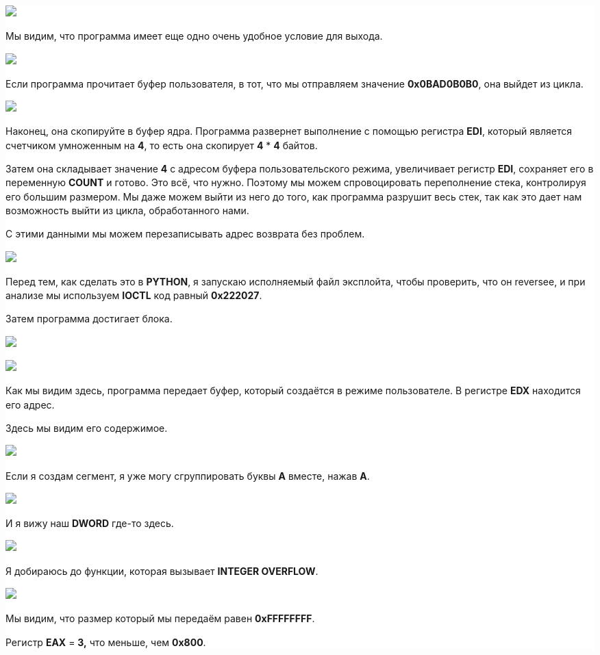 ![](.gitbook/assets/61/22.png)

Мы видим, что программа имеет еще одно очень удобное условие для выхода.

![](.gitbook/assets/61/23.png)

Если программа прочитает буфер пользователя, в тот, что мы отправляем значение **0x0BAD0B0B0**, она выйдет из цикла.

![](.gitbook/assets/61/24.png)

Наконец, она скопируйте в буфер ядра. Программа развернет выполнение с помощью регистра **EDI**, который является счетчиком умноженным на **4**, то есть она скопирует **4** \* **4** байтов.

Затем она складывает значение **4** с адресом буфера пользовательского режима, увеличивает регистр **EDI**, сохраняет его в переменную **COUNT** и готово. Это всё, что нужно. Поэтому мы можем спровоцировать переполнение стека, контролируя его большим размером. Мы даже можем выйти из него до того, как программа разрушит весь стек, так как это дает нам возможность выйти из цикла, обработанного нами.

С этими данными мы можем перезаписывать адрес возврата без проблем.

![](.gitbook/assets/61/25.png)

Перед тем, как сделать это в **PYTHON**, я запускаю исполняемый файл эксплойта, чтобы проверить, что он reversee, и при анализе мы используем **IOCTL** код равный **0x222027**.

Затем программа достигает блока.

![](.gitbook/assets/61/26.png)

![](.gitbook/assets/61/27.png)

Как мы видим здесь, программа передает буфер, который создаётся в режиме пользователе. В регистре **EDX** находится его адрес.

Здесь мы видим его содержимое.

![](.gitbook/assets/61/28.png)

Если я создам сегмент, я уже могу сгруппировать буквы **A** вместе, нажав **A**.

![](.gitbook/assets/61/29.png)

И я вижу наш **DWORD** где-то здесь.

![](.gitbook/assets/61/30.png)

Я добираюсь до функции, которая вызывает **INTEGER OVERFLOW**.

![](.gitbook/assets/61/31.png)

Мы видим, что размер который мы передаём равен **0xFFFFFFFF**.

Регистр **EAX** = **3,** что меньше, чем **0x800**.
